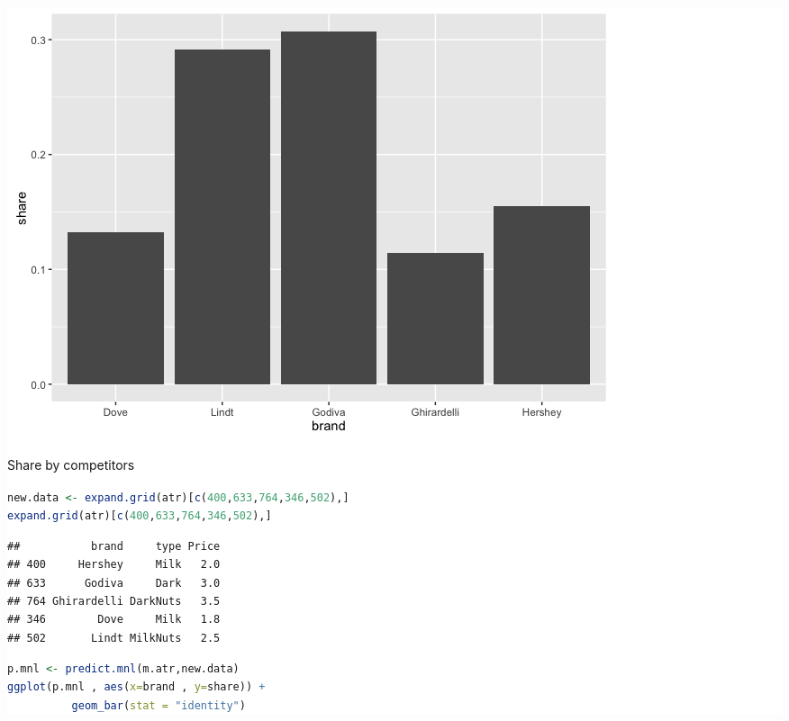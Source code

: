 ![plot of chunk unnamed-chunk-18](Chocolate_Eye_Tracking_Analysis_files/figure-html/unnamed-chunk-18.png) 

Share by competitors

```r
new.data <- expand.grid(atr)[c(400,633,764,346,502),]
expand.grid(atr)[c(400,633,764,346,502),]
```

```
##           brand     type Price
## 400     Hershey     Milk   2.0
## 633      Godiva     Dark   3.0
## 764 Ghirardelli DarkNuts   3.5
## 346        Dove     Milk   1.8
## 502       Lindt MilkNuts   2.5
```

```r
p.mnl <- predict.mnl(m.atr,new.data)
ggplot(p.mnl , aes(x=brand , y=share)) +
          geom_bar(stat = "identity")
```
